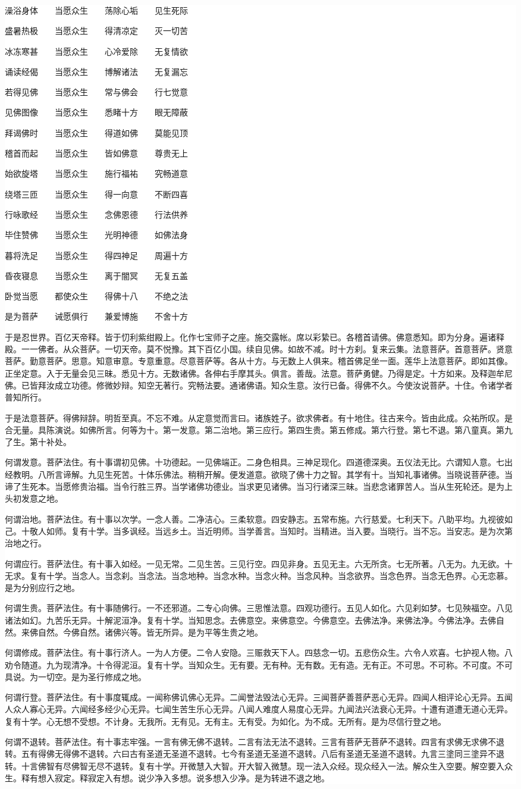 澡浴身体　　当愿众生　　荡除心垢　　见生死际  

盛暑热极　　当愿众生　　得清凉定　　灭一切苦  

冰冻寒甚　　当愿众生　　心冷爱除　　无复情欲  

诵读经偈　　当愿众生　　博解诸法　　无复漏忘  

若得见佛　　当愿众生　　常与佛会　　行七觉意  

见佛图像　　当愿众生　　悉睹十方　　眼无障蔽  

拜谒佛时　　当愿众生　　得道如佛　　莫能见顶  

稽首而起　　当愿众生　　皆如佛意　　尊贵无上  

始欲旋塔　　当愿众生　　施行福祐　　究畅道意  

绕塔三匝　　当愿众生　　得一向意　　不断四喜  

行咏歌经　　当愿众生　　念佛恩德　　行法供养  

毕住赞佛　　当愿众生　　光明神德　　如佛法身  

暮将洗足　　当愿众生　　得四神足　　周遍十方  

昏夜寝息　　当愿众生　　离于闇冥　　无复五盖  

卧觉当愿　　都使众生　　得佛十八　　不绝之法  

是为菩萨　　诫愿俱行　　兼爱博施　　不舍十方  

于是忍世界。百亿天帝释。皆于忉利紫绀殿上。化作七宝师子之座。施交露帐。席以彩絷已。各稽首请佛。佛意悉知。即为分身。遍诸释殿。一一佛者。从众菩萨。一切天帝。莫不悦豫。其下百亿小国。续自见佛。如故不减。时十方刹。复来云集。法意菩萨。首意菩萨。贤意菩萨。勤意菩萨。思意。知意审意。专意重意。尽意菩萨等。各从十方。与无数上人俱来。稽首佛足坐一面。莲华上法意菩萨。即如其像。正坐定意。入于无量会见三昧。悉见十方。无数诸佛。各伸右手摩其头。俱言。善哉。法意。菩萨勇健。乃得是定。十方如来。及释迦牟尼佛。已皆拜汝成立功德。修微妙辩。知空无著行。究畅法要。通诸佛语。知众生意。汝行已备。得佛不久。今使汝说菩萨。十住。令诸学者普知所行。  

于是法意菩萨。得佛辩辞。明哲至真。不忘不难。从定意觉而言曰。诸族姓子。欲求佛者。有十地住。往古来今。皆由此成。众祐所叹。是合无量。具陈演说。如佛所言。何等为十。第一发意。第二治地。第三应行。第四生贵。第五修成。第六行登。第七不退。第八童真。第九了生。第十补处。  

何谓发意。菩萨法住。有十事谓初见佛。十功德起。一见佛端正。二身色相具。三神足现化。四道德深奥。五仪法无比。六谓知人意。七出经教明。八所言谛解。九见生死苦。十体乐佛法。稍稍开解。便发道意。欲晓了佛十力之智。其学有十。当知礼事诸佛。当晓说菩萨德。当谛了生死本。当愿修贵治福。当令行胜三界。当学诸佛功德业。当求更见诸佛。当习行诸深三昧。当悲念诸罪苦人。当从生死轮还。是为上头初发意之地。  

何谓治地。菩萨法住。有十事以次学。一念人善。二净洁心。三柔软意。四安静志。五常布施。六行慈爱。七利天下。八助平均。九视彼如己。十敬人如师。复有十学。当多讽经。当远乡土。当近明师。当学善言。当知时。当精进。当入要。当晓行。当不忘。当安志。是为次第治地之行。  

何谓应行。菩萨法住。有十事入如经。一见无常。二见生苦。三见行空。四见非身。五见无主。六无所贪。七无所著。八无为。九无欲。十无求。复有十学。当念人。当念刹。当念法。当念地种。当念水种。当念火种。当念风种。当念欲界。当念色界。当念无色界。心无恋慕。是为分别应行之地。  

何谓生贵。菩萨法住。有十事随佛行。一不还邪道。二专心向佛。三思惟法意。四观功德行。五见人如化。六见刹如梦。七见殃福空。八见诸法如幻。九苦乐无异。十解泥洹净。复有十学。当知思念。去佛意空。来佛意空。今佛意空。去佛法净。来佛法净。今佛法净。去佛自然。来佛自然。今佛自然。诸佛兴等。皆无所异。是为平等生贵之地。  

何谓修成。菩萨法住。有十事行济人。一为人方便。二令人安隐。三赈救天下人。四慈念一切。五悲伤众生。六令人欢喜。七护视人物。八劝令随道。九为现清净。十令得泥洹。复有十学。当知众生。无有要。无有种。无有数。无有造。无有正。不可思。不可称。不可度。不可具说。为一切空。是为圣行修成之地。  

何谓行登。菩萨法住。有十事度辄成。一闻称佛讥佛心无异。二闻誉法毁法心无异。三闻菩萨善菩萨恶心无异。四闻人相评论心无异。五闻人众人寡心无异。六闻经多经少心无异。七闻生苦生乐心无异。八闻人难度人易度心无异。九闻法兴法衰心无异。十遭有道遭无道心无异。复有十学。心无想不受想。不计身。无我所。无有见。无有主。无有受。为如化。为不成。无所有。是为尽信行登之地。  

何谓不退转。菩萨法住。有十事志牢强。一言有佛无佛不退转。二言有法无法不退转。三言有菩萨无菩萨不退转。四言有求佛无求佛不退转。五有得佛无得佛不退转。六曰古有圣道无圣道不退转。七今有圣道无圣道不退转。八后有圣道无圣道不退转。九言三塗同三塗异不退转。十言佛智有尽佛智无尽不退转。复有十学。开微慧入大智。开大智入微慧。现一法入众经。现众经入一法。解众生入空要。解空要入众生。释有想入寂定。释寂定入有想。说少净入多想。说多想入少净。是为转进不退之地。  
